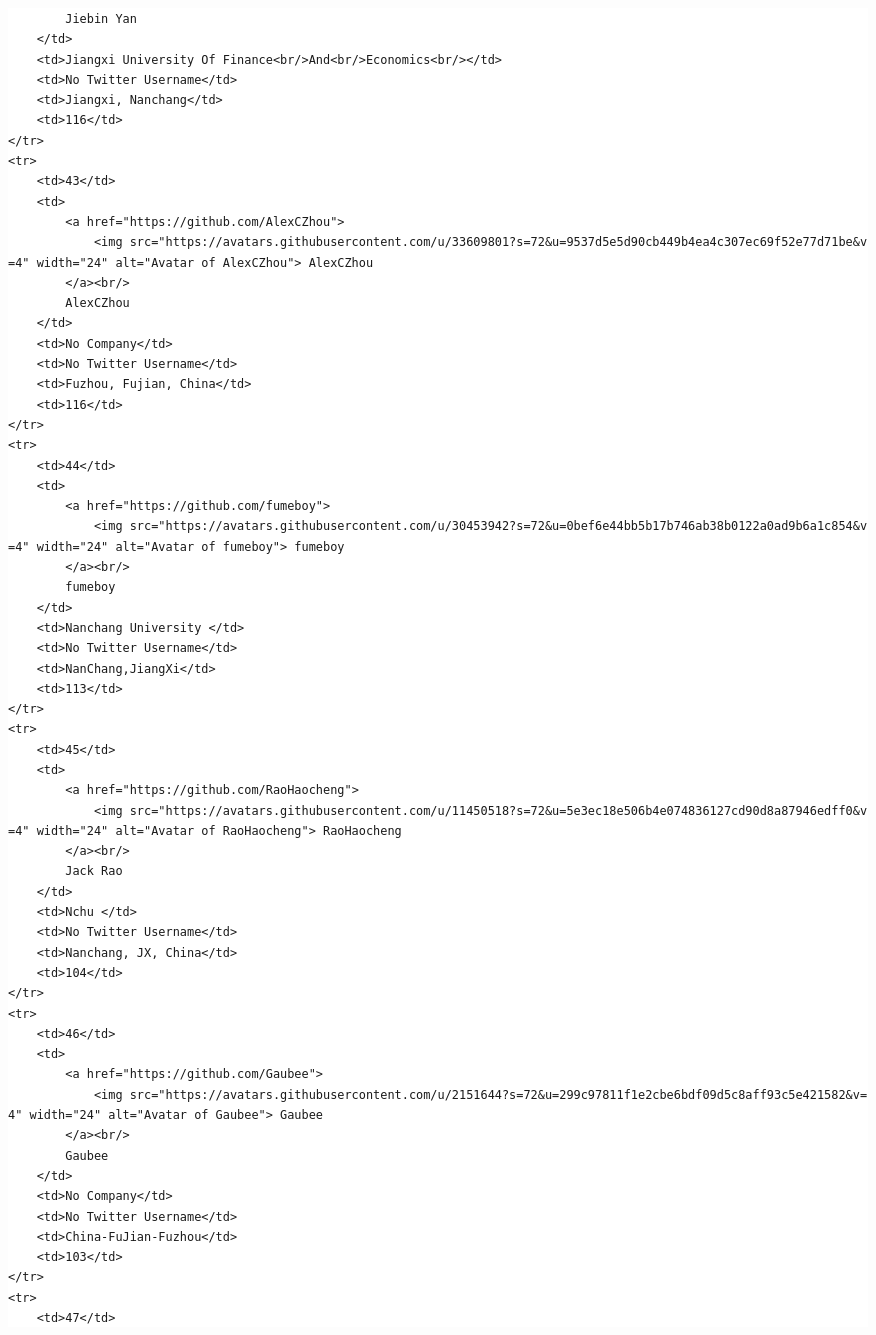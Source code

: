 			Jiebin Yan
		</td>
		<td>Jiangxi University Of Finance<br/>And<br/>Economics<br/></td>
		<td>No Twitter Username</td>
		<td>Jiangxi, Nanchang</td>
		<td>116</td>
	</tr>
	<tr>
		<td>43</td>
		<td>
			<a href="https://github.com/AlexCZhou">
				<img src="https://avatars.githubusercontent.com/u/33609801?s=72&u=9537d5e5d90cb449b4ea4c307ec69f52e77d71be&v=4" width="24" alt="Avatar of AlexCZhou"> AlexCZhou
			</a><br/>
			AlexCZhou
		</td>
		<td>No Company</td>
		<td>No Twitter Username</td>
		<td>Fuzhou, Fujian, China</td>
		<td>116</td>
	</tr>
	<tr>
		<td>44</td>
		<td>
			<a href="https://github.com/fumeboy">
				<img src="https://avatars.githubusercontent.com/u/30453942?s=72&u=0bef6e44bb5b17b746ab38b0122a0ad9b6a1c854&v=4" width="24" alt="Avatar of fumeboy"> fumeboy
			</a><br/>
			fumeboy
		</td>
		<td>Nanchang University </td>
		<td>No Twitter Username</td>
		<td>NanChang,JiangXi</td>
		<td>113</td>
	</tr>
	<tr>
		<td>45</td>
		<td>
			<a href="https://github.com/RaoHaocheng">
				<img src="https://avatars.githubusercontent.com/u/11450518?s=72&u=5e3ec18e506b4e074836127cd90d8a87946edff0&v=4" width="24" alt="Avatar of RaoHaocheng"> RaoHaocheng
			</a><br/>
			Jack Rao
		</td>
		<td>Nchu </td>
		<td>No Twitter Username</td>
		<td>Nanchang, JX, China</td>
		<td>104</td>
	</tr>
	<tr>
		<td>46</td>
		<td>
			<a href="https://github.com/Gaubee">
				<img src="https://avatars.githubusercontent.com/u/2151644?s=72&u=299c97811f1e2cbe6bdf09d5c8aff93c5e421582&v=4" width="24" alt="Avatar of Gaubee"> Gaubee
			</a><br/>
			Gaubee
		</td>
		<td>No Company</td>
		<td>No Twitter Username</td>
		<td>China-FuJian-Fuzhou</td>
		<td>103</td>
	</tr>
	<tr>
		<td>47</td>
